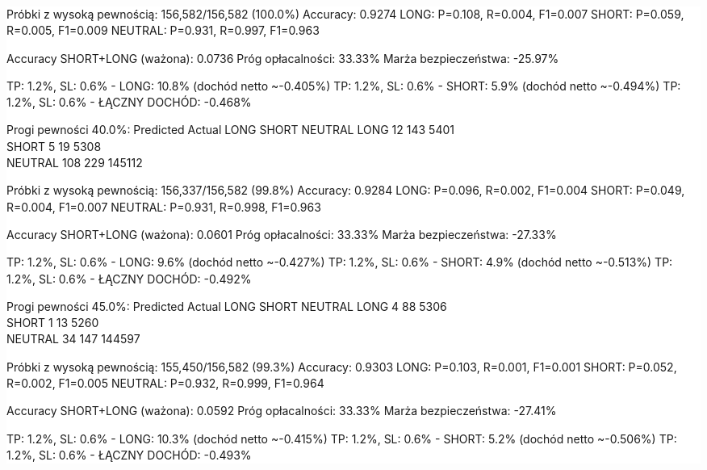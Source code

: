 Próbki z wysoką pewnością: 156,582/156,582 (100.0%)
Accuracy: 0.9274
LONG: P=0.108, R=0.004, F1=0.007
SHORT: P=0.059, R=0.005, F1=0.009
NEUTRAL: P=0.931, R=0.997, F1=0.963

Accuracy SHORT+LONG (ważona): 0.0736
Próg opłacalności: 33.33%
Marża bezpieczeństwa: -25.97%

TP: 1.2%, SL: 0.6% - LONG: 10.8% (dochód netto ~-0.405%)
TP: 1.2%, SL: 0.6% - SHORT: 5.9% (dochód netto ~-0.494%)
TP: 1.2%, SL: 0.6% - ŁĄCZNY DOCHÓD: -0.468%

Progi pewności 40.0%:
Predicted
Actual    LONG  SHORT  NEUTRAL
LONG      12     143    5401  
SHORT     5      19     5308  
NEUTRAL   108    229    145112

Próbki z wysoką pewnością: 156,337/156,582 (99.8%)
Accuracy: 0.9284
LONG: P=0.096, R=0.002, F1=0.004
SHORT: P=0.049, R=0.004, F1=0.007
NEUTRAL: P=0.931, R=0.998, F1=0.963

Accuracy SHORT+LONG (ważona): 0.0601
Próg opłacalności: 33.33%
Marża bezpieczeństwa: -27.33%

TP: 1.2%, SL: 0.6% - LONG: 9.6% (dochód netto ~-0.427%)
TP: 1.2%, SL: 0.6% - SHORT: 4.9% (dochód netto ~-0.513%)
TP: 1.2%, SL: 0.6% - ŁĄCZNY DOCHÓD: -0.492%

Progi pewności 45.0%:
Predicted
Actual    LONG  SHORT  NEUTRAL
LONG      4      88     5306  
SHORT     1      13     5260  
NEUTRAL   34     147    144597

Próbki z wysoką pewnością: 155,450/156,582 (99.3%)
Accuracy: 0.9303
LONG: P=0.103, R=0.001, F1=0.001
SHORT: P=0.052, R=0.002, F1=0.005
NEUTRAL: P=0.932, R=0.999, F1=0.964

Accuracy SHORT+LONG (ważona): 0.0592
Próg opłacalności: 33.33%
Marża bezpieczeństwa: -27.41%

TP: 1.2%, SL: 0.6% - LONG: 10.3% (dochód netto ~-0.415%)
TP: 1.2%, SL: 0.6% - SHORT: 5.2% (dochód netto ~-0.506%)
TP: 1.2%, SL: 0.6% - ŁĄCZNY DOCHÓD: -0.493%

